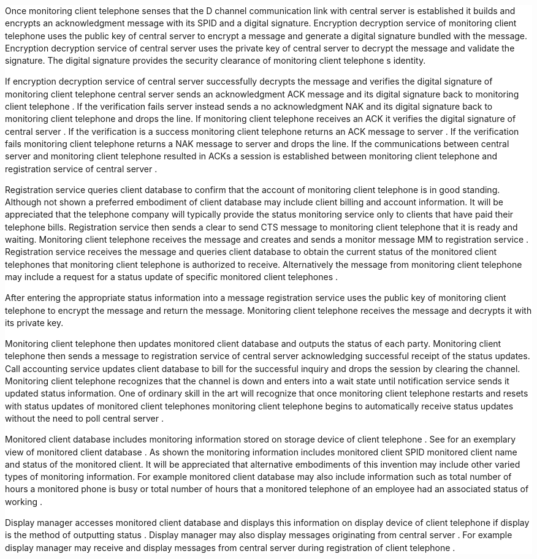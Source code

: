 Once monitoring client telephone senses that the D channel communication link with central server is established it builds and encrypts an acknowledgment message with its SPID and a digital signature. Encryption decryption service of monitoring client telephone uses the public key of central server to encrypt a message and generate a digital signature bundled with the message. Encryption decryption service of central server uses the private key of central server to decrypt the message and validate the signature. The digital signature provides the security clearance of monitoring client telephone s identity.

If encryption decryption service of central server successfully decrypts the message and verifies the digital signature of monitoring client telephone central server sends an acknowledgment ACK message and its digital signature back to monitoring client telephone . If the verification fails server instead sends a no acknowledgment NAK and its digital signature back to monitoring client telephone and drops the line. If monitoring client telephone receives an ACK it verifies the digital signature of central server . If the verification is a success monitoring client telephone returns an ACK message to server . If the verification fails monitoring client telephone returns a NAK message to server and drops the line. If the communications between central server and monitoring client telephone resulted in ACKs a session is established between monitoring client telephone and registration service of central server .

Registration service queries client database to confirm that the account of monitoring client telephone is in good standing. Although not shown a preferred embodiment of client database may include client billing and account information. It will be appreciated that the telephone company will typically provide the status monitoring service only to clients that have paid their telephone bills. Registration service then sends a clear to send CTS message to monitoring client telephone that it is ready and waiting. Monitoring client telephone receives the message and creates and sends a monitor message MM to registration service . Registration service receives the message and queries client database to obtain the current status of the monitored client telephones that monitoring client telephone is authorized to receive. Alternatively the message from monitoring client telephone may include a request for a status update of specific monitored client telephones .

After entering the appropriate status information into a message registration service uses the public key of monitoring client telephone to encrypt the message and return the message. Monitoring client telephone receives the message and decrypts it with its private key.

Monitoring client telephone then updates monitored client database and outputs the status of each party. Monitoring client telephone then sends a message to registration service of central server acknowledging successful receipt of the status updates. Call accounting service updates client database to bill for the successful inquiry and drops the session by clearing the channel. Monitoring client telephone recognizes that the channel is down and enters into a wait state until notification service sends it updated status information. One of ordinary skill in the art will recognize that once monitoring client telephone restarts and resets with status updates of monitored client telephones monitoring client telephone begins to automatically receive status updates without the need to poll central server .

Monitored client database includes monitoring information stored on storage device of client telephone . See for an exemplary view of monitored client database . As shown the monitoring information includes monitored client SPID monitored client name and status of the monitored client. It will be appreciated that alternative embodiments of this invention may include other varied types of monitoring information. For example monitored client database may also include information such as total number of hours a monitored phone is busy or total number of hours that a monitored telephone of an employee had an associated status of working .

Display manager accesses monitored client database and displays this information on display device of client telephone if display is the method of outputting status . Display manager may also display messages originating from central server . For example display manager may receive and display messages from central server during registration of client telephone .
